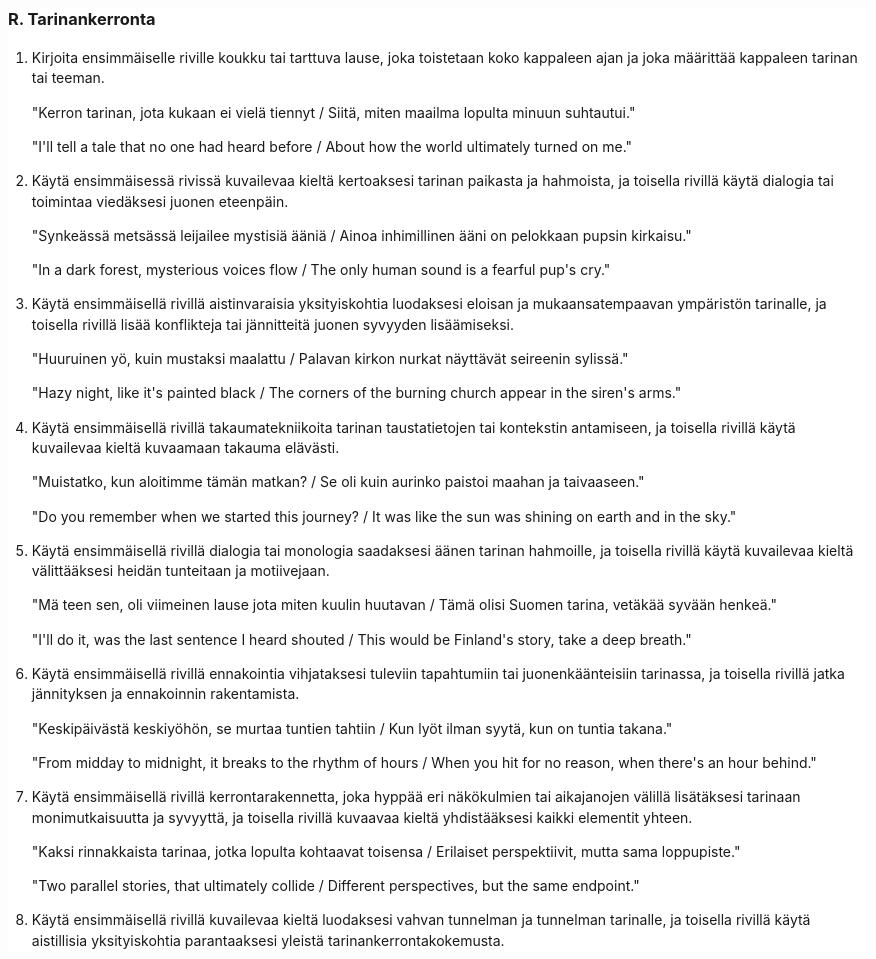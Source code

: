 ### R. Tarinankerronta
1. Kirjoita ensimmäiselle riville koukku tai tarttuva lause, joka toistetaan koko kappaleen ajan ja joka määrittää kappaleen tarinan tai teeman.

	"Kerron tarinan, jota kukaan ei vielä tiennyt / Siitä, miten maailma lopulta minuun suhtautui."

	"I'll tell a tale that no one had heard before / About how the world ultimately turned on me."

2. Käytä ensimmäisessä rivissä kuvailevaa kieltä kertoaksesi tarinan paikasta ja hahmoista, ja toisella rivillä käytä dialogia tai toimintaa viedäksesi juonen eteenpäin.

	"Synkeässä metsässä leijailee mystisiä ääniä / Ainoa inhimillinen ääni on pelokkaan pupsin kirkaisu."

	"In a dark forest, mysterious voices flow / The only human sound is a fearful pup's cry."

3. Käytä ensimmäisellä rivillä aistinvaraisia yksityiskohtia luodaksesi eloisan ja mukaansatempaavan ympäristön tarinalle, ja toisella rivillä lisää konflikteja tai jännitteitä juonen syvyyden lisäämiseksi.

	"Huuruinen yö, kuin mustaksi maalattu / Palavan kirkon nurkat näyttävät seireenin sylissä."

	"Hazy night, like it's painted black / The corners of the burning church appear in the siren's arms."

4. Käytä ensimmäisellä rivillä takaumatekniikoita tarinan taustatietojen tai kontekstin antamiseen, ja toisella rivillä käytä kuvailevaa kieltä kuvaamaan takauma elävästi.

	"Muistatko, kun aloitimme tämän matkan? / Se oli kuin aurinko paistoi maahan ja taivaaseen."

	"Do you remember when we started this journey? / It was like the sun was shining on earth and in the sky."

5. Käytä ensimmäisellä rivillä dialogia tai monologia saadaksesi äänen tarinan hahmoille, ja toisella rivillä käytä kuvailevaa kieltä välittääksesi heidän tunteitaan ja motiivejaan.

	"Mä teen sen, oli viimeinen lause jota miten kuulin huutavan / Tämä olisi Suomen tarina, vetäkää syvään henkeä."

	"I'll do it, was the last sentence I heard shouted / This would be Finland's story, take a deep breath."

6. Käytä ensimmäisellä rivillä ennakointia vihjataksesi tuleviin tapahtumiin tai juonenkäänteisiin tarinassa, ja toisella rivillä jatka jännityksen ja ennakoinnin rakentamista.

	"Keskipäivästä keskiyöhön, se murtaa tuntien tahtiin / Kun lyöt ilman syytä, kun on tuntia takana."

	"From midday to midnight, it breaks to the rhythm of hours / When you hit for no reason, when there's an hour behind."

7. Käytä ensimmäisellä rivillä kerrontarakennetta, joka hyppää eri näkökulmien tai aikajanojen välillä lisätäksesi tarinaan monimutkaisuutta ja syvyyttä, ja toisella rivillä kuvaavaa kieltä yhdistääksesi kaikki elementit yhteen.

	"Kaksi rinnakkaista tarinaa, jotka lopulta kohtaavat toisensa / Erilaiset perspektiivit, mutta sama loppupiste."

	"Two parallel stories, that ultimately collide / Different perspectives, but the same endpoint."

8. Käytä ensimmäisellä rivillä kuvailevaa kieltä luodaksesi vahvan tunnelman ja tunnelman tarinalle, ja toisella rivillä käytä aistillisia yksityiskohtia parantaaksesi yleistä tarinankerrontakokemusta.
